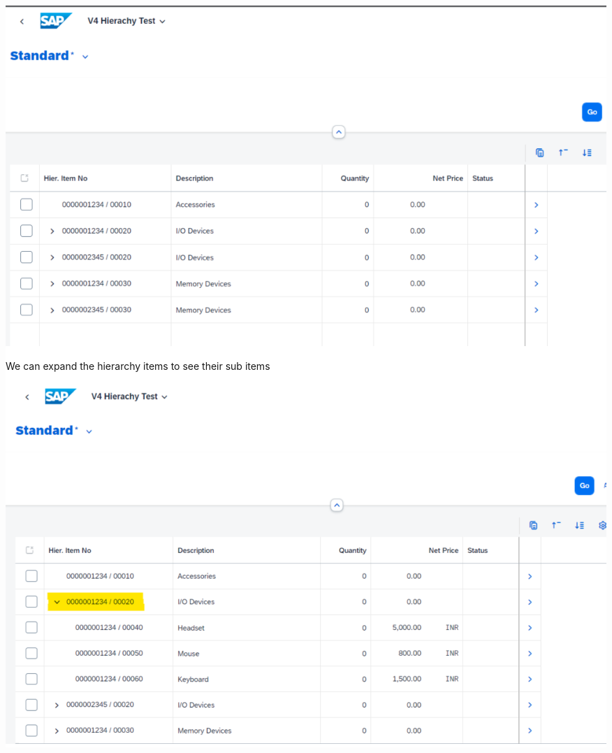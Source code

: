 ![image-1024x580.png](/static/img/2023/11/image-1024x580.png)

We can expand the hierarchy items to see their sub items

![image-1-1024x613.png](/static/img/2023/11/image-1-1024x613.png)
